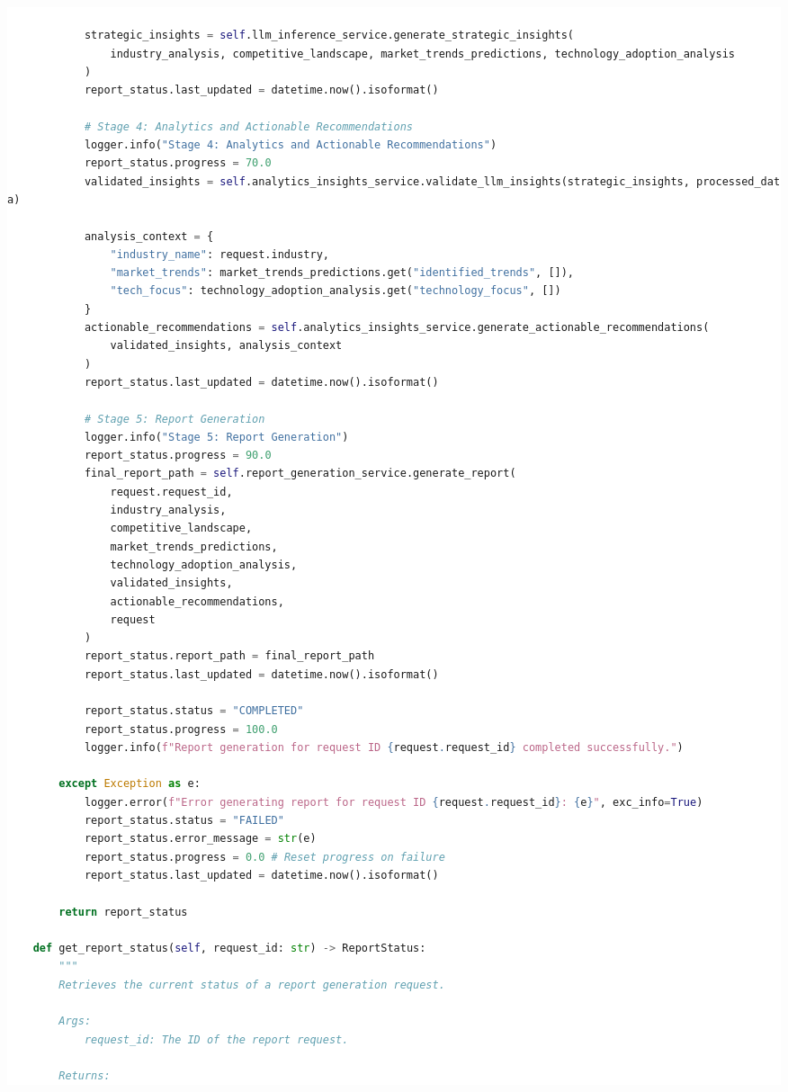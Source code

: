 ```python
            
            strategic_insights = self.llm_inference_service.generate_strategic_insights(
                industry_analysis, competitive_landscape, market_trends_predictions, technology_adoption_analysis
            )
            report_status.last_updated = datetime.now().isoformat()

            # Stage 4: Analytics and Actionable Recommendations
            logger.info("Stage 4: Analytics and Actionable Recommendations")
            report_status.progress = 70.0
            validated_insights = self.analytics_insights_service.validate_llm_insights(strategic_insights, processed_data)
            
            analysis_context = {
                "industry_name": request.industry,
                "market_trends": market_trends_predictions.get("identified_trends", []),
                "tech_focus": technology_adoption_analysis.get("technology_focus", [])
            }
            actionable_recommendations = self.analytics_insights_service.generate_actionable_recommendations(
                validated_insights, analysis_context
            )
            report_status.last_updated = datetime.now().isoformat()

            # Stage 5: Report Generation
            logger.info("Stage 5: Report Generation")
            report_status.progress = 90.0
            final_report_path = self.report_generation_service.generate_report(
                request.request_id,
                industry_analysis,
                competitive_landscape,
                market_trends_predictions,
                technology_adoption_analysis,
                validated_insights,
                actionable_recommendations,
                request
            )
            report_status.report_path = final_report_path
            report_status.last_updated = datetime.now().isoformat()

            report_status.status = "COMPLETED"
            report_status.progress = 100.0
            logger.info(f"Report generation for request ID {request.request_id} completed successfully.")

        except Exception as e:
            logger.error(f"Error generating report for request ID {request.request_id}: {e}", exc_info=True)
            report_status.status = "FAILED"
            report_status.error_message = str(e)
            report_status.progress = 0.0 # Reset progress on failure
            report_status.last_updated = datetime.now().isoformat()

        return report_status

    def get_report_status(self, request_id: str) -> ReportStatus:
        """
        Retrieves the current status of a report generation request.

        Args:
            request_id: The ID of the report request.

        Returns:
```